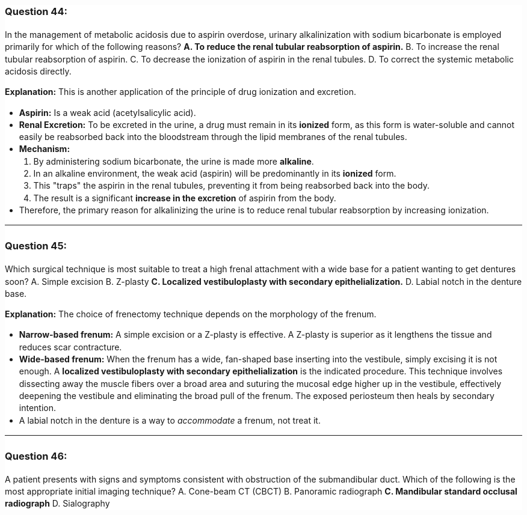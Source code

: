 
### Question 44:
In the management of metabolic acidosis due to aspirin overdose, urinary alkalinization with sodium bicarbonate is employed primarily for which of the following reasons?
**A. To reduce the renal tubular reabsorption of aspirin.**
B. To increase the renal tubular reabsorption of aspirin.
C. To decrease the ionization of aspirin in the renal tubules.
D. To correct the systemic metabolic acidosis directly.

**Explanation:**
This is another application of the principle of drug ionization and excretion.
*   **Aspirin:** Is a weak acid (acetylsalicylic acid).
*   **Renal Excretion:** To be excreted in the urine, a drug must remain in its **ionized** form, as this form is water-soluble and cannot easily be reabsorbed back into the bloodstream through the lipid membranes of the renal tubules.
*   **Mechanism:**
    1.  By administering sodium bicarbonate, the urine is made more **alkaline**.
    2.  In an alkaline environment, the weak acid (aspirin) will be predominantly in its **ionized** form.
    3.  This "traps" the aspirin in the renal tubules, preventing it from being reabsorbed back into the body.
    4.  The result is a significant **increase in the excretion** of aspirin from the body.
*   Therefore, the primary reason for alkalinizing the urine is to reduce renal tubular reabsorption by increasing ionization.

---

### Question 45:
Which surgical technique is most suitable to treat a high frenal attachment with a wide base for a patient wanting to get dentures soon?
A. Simple excision
B. Z-plasty
**C. Localized vestibuloplasty with secondary epithelialization.**
D. Labial notch in the denture base.

**Explanation:**
The choice of frenectomy technique depends on the morphology of the frenum.
*   **Narrow-based frenum:** A simple excision or a Z-plasty is effective. A Z-plasty is superior as it lengthens the tissue and reduces scar contracture.
*   **Wide-based frenum:** When the frenum has a wide, fan-shaped base inserting into the vestibule, simply excising it is not enough. A **localized vestibuloplasty with secondary epithelialization** is the indicated procedure. This technique involves dissecting away the muscle fibers over a broad area and suturing the mucosal edge higher up in the vestibule, effectively deepening the vestibule and eliminating the broad pull of the frenum. The exposed periosteum then heals by secondary intention.
*   A labial notch in the denture is a way to *accommodate* a frenum, not treat it.

---

### Question 46:
A patient presents with signs and symptoms consistent with obstruction of the submandibular duct. Which of the following is the most appropriate initial imaging technique?
A. Cone-beam CT (CBCT)
B. Panoramic radiograph
**C. Mandibular standard occlusal radiograph**
D. Sialography
